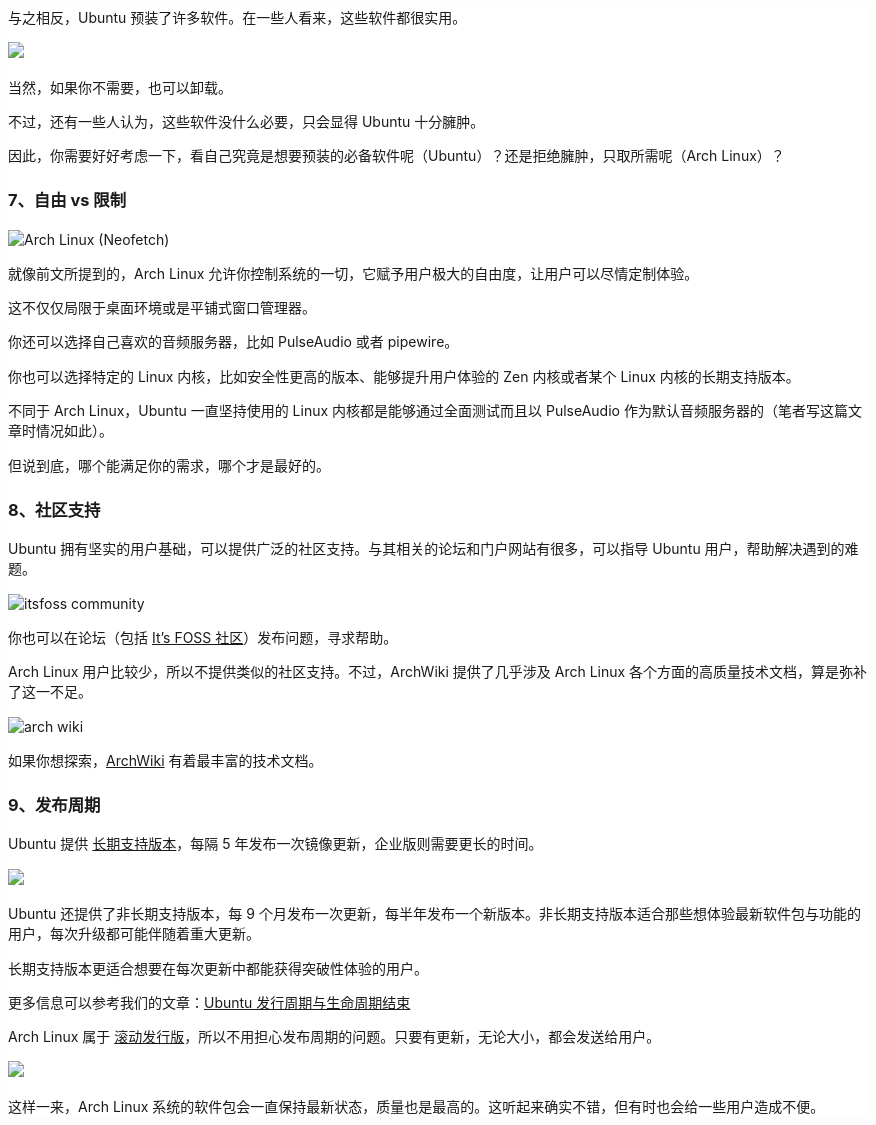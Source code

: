 与之相反，Ubuntu 预装了许多软件。在一些人看来，这些软件都很实用。

![][23]

当然，如果你不需要，也可以卸载。

不过，还有一些人认为，这些软件没什么必要，只会显得 Ubuntu 十分臃肿。

因此，你需要好好考虑一下，看自己究竟是想要预装的必备软件呢（Ubuntu）？还是拒绝臃肿，只取所需呢（Arch Linux）？

### 7、自由 vs 限制

![Arch Linux \(Neofetch\)][24]

就像前文所提到的，Arch Linux 允许你控制系统的一切，它赋予用户极大的自由度，让用户可以尽情定制体验。

这不仅仅局限于桌面环境或是平铺式窗口管理器。

你还可以选择自己喜欢的音频服务器，比如 PulseAudio 或者 pipewire。

你也可以选择特定的 Linux 内核，比如安全性更高的版本、能够提升用户体验的 Zen 内核或者某个 Linux 内核的长期支持版本。

不同于 Arch Linux，Ubuntu 一直坚持使用的 Linux 内核都是能够通过全面测试而且以 PulseAudio 作为默认音频服务器的（笔者写这篇文章时情况如此）。

但说到底，哪个能满足你的需求，哪个才是最好的。

### 8、社区支持

Ubuntu 拥有坚实的用户基础，可以提供广泛的社区支持。与其相关的论坛和门户网站有很多，可以指导 Ubuntu 用户，帮助解决遇到的难题。

![itsfoss community][25]

你也可以在论坛（包括 [It’s FOSS 社区][26]）发布问题，寻求帮助。

Arch Linux 用户比较少，所以不提供类似的社区支持。不过，ArchWiki 提供了几乎涉及 Arch Linux 各个方面的高质量技术文档，算是弥补了这一不足。

![arch wiki][27]

如果你想探索，[ArchWiki][28] 有着最丰富的技术文档。

### 9、发布周期

Ubuntu 提供 [长期支持版本][29]，每隔 5 年发布一次镜像更新，企业版则需要更长的时间。

![][30]

Ubuntu 还提供了非长期支持版本，每 9 个月发布一次更新，每半年发布一个新版本。非长期支持版本适合那些想体验最新软件包与功能的用户，每次升级都可能伴随着重大更新。

长期支持版本更适合想要在每次更新中都能获得突破性体验的用户。

更多信息可以参考我们的文章：[Ubuntu 发行周期与生命周期结束][31]

Arch Linux 属于 [滚动发行版][32]，所以不用担心发布周期的问题。只要有更新，无论大小，都会发送给用户。

![][33]

这样一来，Arch Linux 系统的软件包会一直保持最新状态，质量也是最高的。这听起来确实不错，但有时也会给一些用户造成不便。


[#]: subject: "Ubuntu vs Arch: Which Linux Distro is better?"
[#]: via: "https://itsfoss.com/ubuntu-vs-arch/"
[#]: author: "Ankush Das https://itsfoss.com/author/ankush/"
[#]: collector: "lujun9972"
[#]: translator: "aREversez"
[#]: reviewer: " "
[#]: publisher: " "
[#]: url: " "
[a]: https://itsfoss.com/author/ankush/
[b]: https://github.com/lujun9972
[1]: https://itsfoss.com/why-arch-linux/
[2]: https://i0.wp.com/itsfoss.com/wp-content/uploads/2022/03/ubuntu-vs-arch.jpg?resize=800%2C450&ssl=1
[3]: https://itsfoss.com/install-arch-linux/
[4]: https://i0.wp.com/itsfoss.com/wp-content/uploads/2021/09/try-ubuntu-install-ubuntu.jpeg?resize=800%2C530&ssl=1
[5]: https://itsfoss.com/install-gui-ubuntu-server/
[6]: https://i0.wp.com/itsfoss.com/wp-content/uploads/2022/03/arch-linux-boot-menu-install.png?resize=635%2C481&ssl=1
[7]: https://news.itsfoss.com/arch-new-guided-installer/
[8]: https://i0.wp.com/itsfoss.com/wp-content/uploads/2022/03/arch-install-terminal.png?resize=800%2C279&ssl=1
[9]: https://i0.wp.com/itsfoss.com/wp-content/uploads/2022/03/ubuntu-20-04-ux.jpg?resize=800%2C407&ssl=1
[10]: https://itsfoss.com/kde-vs-gnome/
[11]: https://i0.wp.com/itsfoss.com/wp-content/uploads/2022/03/arch-linux-gnome.png?resize=732%2C413&ssl=1
[12]: https://itsfoss.com/what-is-desktop-environment/
[13]: https://i0.wp.com/itsfoss.com/wp-content/uploads/2022/03/arch-linux-filesystem.png?resize=800%2C149&ssl=1
[14]: https://itsfoss.com/best-linux-distributions/
[15]: https://i0.wp.com/itsfoss.com/wp-content/uploads/2022/03/ubuntu-software-center.png?resize=800%2C574&ssl=1
[16]: https://itsfoss.com/what-is-flatpak/
[17]: https://itsfoss.com/flatpak-guide/
[18]: https://itsfoss.com/pacman-command/
[19]: https://i0.wp.com/itsfoss.com/wp-content/uploads/2022/03/arch-install-terminal-software.png?resize=763%2C431&ssl=1
[20]: https://itsfoss.com/aur-arch-linux/
[21]: https://i0.wp.com/itsfoss.com/wp-content/uploads/2021/09/sky-aur-install.png?resize=800%2C560&ssl=1
[22]: https://itsfoss.com/best-aur-helpers/
[23]: https://i0.wp.com/itsfoss.com/wp-content/uploads/2022/03/ubuntu-utilities.png?resize=800%2C520&ssl=1
[24]: https://i0.wp.com/itsfoss.com/wp-content/uploads/2022/03/arch-linux-neofetch.png?resize=800%2C533&ssl=1
[25]: https://i0.wp.com/itsfoss.com/wp-content/uploads/2022/03/itsfoss-community.jpg?resize=800%2C580&ssl=1
[26]: https://itsfoss.community/
[27]: https://i0.wp.com/itsfoss.com/wp-content/uploads/2022/03/arch-wiki.png?resize=800%2C332&ssl=1
[28]: https://wiki.archlinux.org/
[29]: https://itsfoss.com/long-term-support-lts/
[30]: https://i0.wp.com/itsfoss.com/wp-content/uploads/2022/03/ubuntu-info.png?resize=800%2C595&ssl=1
[31]: https://itsfoss.com/end-of-life-ubuntu/
[32]: https://itsfoss.com/rolling-release/
[33]: https://i0.wp.com/itsfoss.com/wp-content/uploads/2022/03/arch-info.png?resize=800%2C573&ssl=1
[34]: https://i0.wp.com/itsfoss.com/wp-content/uploads/2022/03/hardware-compatibility-illustration.png?resize=800%2C450&ssl=1